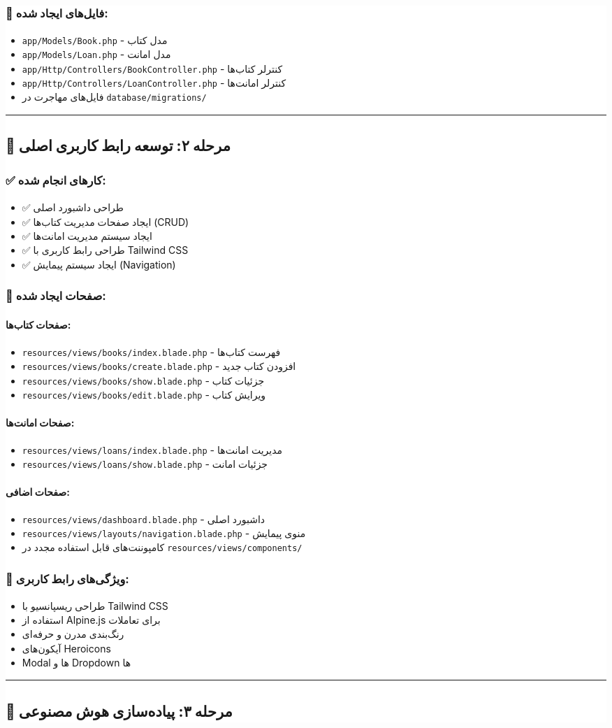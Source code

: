 ### 📁 فایل‌های ایجاد شده:

-   `app/Models/Book.php` - مدل کتاب
-   `app/Models/Loan.php` - مدل امانت
-   `app/Http/Controllers/BookController.php` - کنترلر کتاب‌ها
-   `app/Http/Controllers/LoanController.php` - کنترلر امانت‌ها
-   فایل‌های مهاجرت در `database/migrations/`

---

## 🎯 مرحله ۲: توسعه رابط کاربری اصلی

### ✅ کارهای انجام شده:

-   ✅ طراحی داشبورد اصلی
-   ✅ ایجاد صفحات مدیریت کتاب‌ها (CRUD)
-   ✅ ایجاد سیستم مدیریت امانت‌ها
-   ✅ طراحی رابط کاربری با Tailwind CSS
-   ✅ ایجاد سیستم پیمایش (Navigation)

### 🎨 صفحات ایجاد شده:

#### صفحات کتاب‌ها:

-   `resources/views/books/index.blade.php` - فهرست کتاب‌ها
-   `resources/views/books/create.blade.php` - افزودن کتاب جدید
-   `resources/views/books/show.blade.php` - جزئیات کتاب
-   `resources/views/books/edit.blade.php` - ویرایش کتاب

#### صفحات امانت‌ها:

-   `resources/views/loans/index.blade.php` - مدیریت امانت‌ها
-   `resources/views/loans/show.blade.php` - جزئیات امانت

#### صفحات اضافی:

-   `resources/views/dashboard.blade.php` - داشبورد اصلی
-   `resources/views/layouts/navigation.blade.php` - منوی پیمایش
-   کامپوننت‌های قابل استفاده مجدد در `resources/views/components/`

### 🎨 ویژگی‌های رابط کاربری:

-   طراحی ریسپانسیو با Tailwind CSS
-   استفاده از Alpine.js برای تعاملات
-   رنگ‌بندی مدرن و حرفه‌ای
-   آیکون‌های Heroicons
-   Modal ها و Dropdown ها

---

## 🎯 مرحله ۳: پیاده‌سازی هوش مصنوعی
